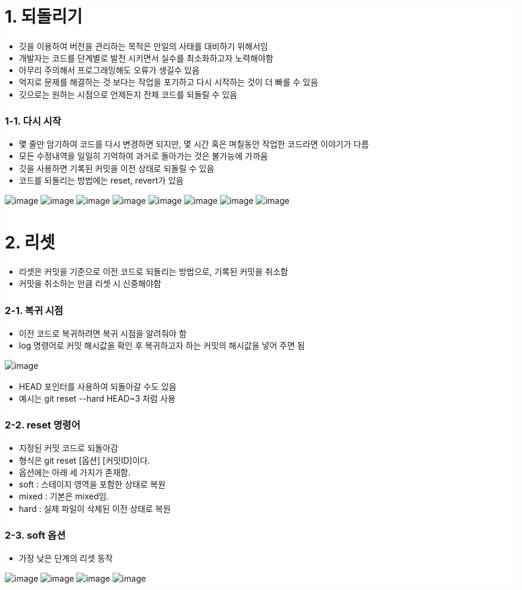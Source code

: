 # 1. 되돌리기
- 깃을 이용하여 버전을 관리하는 목적은 만일의 사태를 대비하기 위해서임
- 개발자는 코드를 단계별로 발전 시키면서 실수를 최소화하고자 노력해야함
- 아무리 주의해서 프로그래밍해도 오류가 생길수 있음
- 억지로 문제를 해결하는 것 보다는 작업을 포기하고 다시 시작하는 것이 더 빠를 수 있음
- 깃으로는 원하는 시점으로 언제든지 전체 코드를 되돌릴 수 있음

### 1-1. 다시 시작
- 몇 줄만 암기하여 코드를 다시 변경하면 되지만, 몇 시간 혹은 며칠동안 작업한 코드라면 이야기가 다름
- 모든 수정내역을 일일히 기억하여 과거로 돌아가는 것은 불가능에 가까움
- 깃을 사용하면 기록된 커밋을 이전 상태로 되돌릴 수 있음
- 코드를 되돌리는 방법에는 reset, revert가 있음  
<img width="361" alt="image" src="https://user-images.githubusercontent.com/101856066/203326274-1fb0f88d-df2c-428f-aecb-a50d3d038b57.png">
<img width="308" alt="image" src="https://user-images.githubusercontent.com/101856066/203326310-46b95ada-7dda-4f77-9414-9a481637e469.png">
<img width="310" alt="image" src="https://user-images.githubusercontent.com/101856066/203326347-09a803d8-686a-410d-8810-3c198e8d75bc.png">
<img width="334" alt="image" src="https://user-images.githubusercontent.com/101856066/203326495-d1b5b2d6-5b22-4a77-a7c1-789c69fb0e37.png">
<img width="326" alt="image" src="https://user-images.githubusercontent.com/101856066/203326545-f91042e1-d4a5-4b72-8fa4-4b2afd1779ed.png">
<img width="319" alt="image" src="https://user-images.githubusercontent.com/101856066/203326592-ac558803-4fe2-4296-9d95-34c093d16950.png">
<img width="324" alt="image" src="https://user-images.githubusercontent.com/101856066/203326621-ceaf37b8-b648-40ec-a560-9b02094d3c30.png">
<img width="220" alt="image" src="https://user-images.githubusercontent.com/101856066/203326980-9ab575fc-5b8c-4c9e-9341-fa65a9a4d3bc.png">


# 2. 리셋
- 리셋은 커밋을 기준으로 이전 코드로 되돌리는 방법으로, 기록된 커밋을 취소함
- 커밋을 취소하는 만큼 리셋 시 신중해야함

### 2-1. 복귀 시점
- 이전 코드로 복귀하려면 복귀 시점을 알려줘야 함
- log 명령어로 커밋 해시값을 확인 후 복귀하고자 하는 커밋의 해시값을 넣어 주면 됨  
<img width="311" alt="image" src="https://user-images.githubusercontent.com/101856066/203327079-7359a35e-42dc-4655-93d8-b7e1dc7d2848.png">

- HEAD 포인터를 사용하여 되돌아갈 수도 있음
- 예시는 git reset --hard HEAD~3 처럼 사용

### 2-2. reset 명령어
- 지정된 커밋 코드로 되돌아감
- 형식은 git reset [옵션] [커밋ID]이다.
- 옵션에는 아래 세 가지가 존재함.
- soft : 스테이지 영역을 포함한 상태로 복원
- mixed : 기본은 mixed임.
- hard : 실제 파일이 삭제된 이전 상태로 복원

### 2-3. soft 옵션
- 가장 낮은 단계의 리셋 동작  
<img width="329" alt="image" src="https://user-images.githubusercontent.com/101856066/203327531-453ada29-a6b4-44fc-a022-f7af890d69ee.png">
<img width="194" alt="image" src="https://user-images.githubusercontent.com/101856066/203327572-aab1bb8f-43ee-4e2b-8b15-32b9b531aa2c.png">
<img width="316" alt="image" src="https://user-images.githubusercontent.com/101856066/203327635-53d86802-bf01-4842-b2f9-eac922f9b441.png">
<img width="307" alt="image" src="https://user-images.githubusercontent.com/101856066/203327695-d59f022f-3ecd-4b57-ba89-b6784f086283.png">
